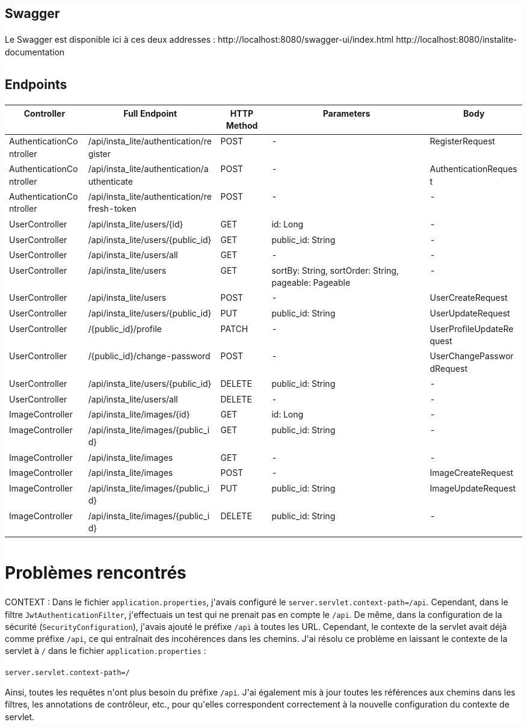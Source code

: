 ## Swagger

Le Swagger est disponible ici à ces deux addresses : 
http://localhost:8080/swagger-ui/index.html
http://localhost:8080/instalite-documentation

## Endpoints

| Controller             | Full Endpoint                                   | HTTP Method | Parameters                   | Body                 |
|------------------------|-------------------------------------------------|-------------|------------------------------|----------------------|
| AuthenticationController | /api/insta_lite/authentication/register        | POST        | -                            | RegisterRequest      |
| AuthenticationController | /api/insta_lite/authentication/authenticate    | POST        | -                            | AuthenticationRequest |
| AuthenticationController | /api/insta_lite/authentication/refresh-token   | POST        | -                            | -                    |
| UserController         | /api/insta_lite/users/{id}                      | GET         | id: Long                     | -                    |
| UserController         | /api/insta_lite/users/{public_id}               | GET         | public_id: String            | -                    |
| UserController         | /api/insta_lite/users/all                       | GET         | -                            | -                    |
| UserController         | /api/insta_lite/users                           | GET         | sortBy: String, sortOrder: String, pageable: Pageable | - |
| UserController         | /api/insta_lite/users                           | POST        | -                            | UserCreateRequest    |
| UserController         | /api/insta_lite/users/{public_id}               | PUT         | public_id: String            | UserUpdateRequest    |
| UserController         | /{public_id}/profile                            | PATCH       | -                            | UserProfileUpdateRequest |
| UserController         | /{public_id}/change-password                    | POST        | -                            | UserChangePasswordRequest |
| UserController         | /api/insta_lite/users/{public_id}               | DELETE      | public_id: String            | -                    |
| UserController         | /api/insta_lite/users/all                       | DELETE      | -                            | -                    |
| ImageController        | /api/insta_lite/images/{id}                     | GET         | id: Long                     | -                    |
| ImageController        | /api/insta_lite/images/{public_id}              | GET         | public_id: String            | -                    |
| ImageController        | /api/insta_lite/images                          | GET         | -                            | -                    |
| ImageController        | /api/insta_lite/images                          | POST        | -                            | ImageCreateRequest   |
| ImageController        | /api/insta_lite/images/{public_id}              | PUT         | public_id: String            | ImageUpdateRequest   |
| ImageController        | /api/insta_lite/images/{public_id}              | DELETE      | public_id: String            | -                    |

# Problèmes rencontrés

CONTEXT :
Dans le fichier `application.properties`, j'avais configuré le `server.servlet.context-path=/api`. Cependant, dans le filtre `JwtAuthenticationFilter`, j'effectuais un test qui ne prenait pas en compte le `/api`. De même, dans la configuration de la sécurité (`SecurityConfiguration`), j'avais ajouté le préfixe `/api` à toutes les URL. Cependant, le contexte de la servlet avait déjà comme préfixe `/api`, ce qui entraînait des incohérences dans les chemins.
J'ai résolu ce problème en laissant le contexte de la servlet à `/` dans le fichier `application.properties` :
```properties
server.servlet.context-path=/
```
Ainsi, toutes les requêtes n'ont plus besoin du préfixe `/api`. J'ai également mis à jour toutes les références aux chemins dans les filtres, les annotations de contrôleur, etc., pour qu'elles correspondent correctement à la nouvelle configuration du contexte de servlet.
